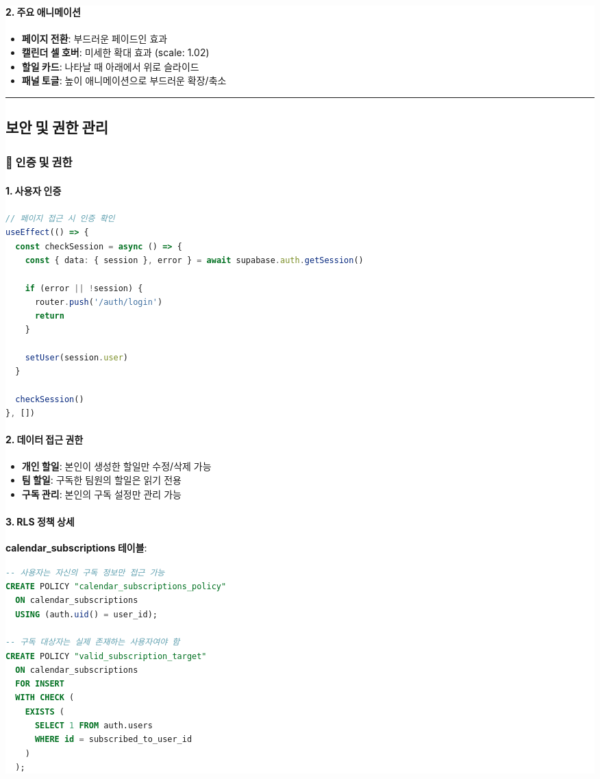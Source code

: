 #### 2. 주요 애니메이션
- **페이지 전환**: 부드러운 페이드인 효과
- **캘린더 셀 호버**: 미세한 확대 효과 (scale: 1.02)
- **할일 카드**: 나타날 때 아래에서 위로 슬라이드
- **패널 토글**: 높이 애니메이션으로 부드러운 확장/축소

---

## 보안 및 권한 관리

### 🔐 인증 및 권한

#### 1. 사용자 인증
```typescript
// 페이지 접근 시 인증 확인
useEffect(() => {
  const checkSession = async () => {
    const { data: { session }, error } = await supabase.auth.getSession()
    
    if (error || !session) {
      router.push('/auth/login')
      return
    }
    
    setUser(session.user)
  }
  
  checkSession()
}, [])
```

#### 2. 데이터 접근 권한
- **개인 할일**: 본인이 생성한 할일만 수정/삭제 가능
- **팀 할일**: 구독한 팀원의 할일은 읽기 전용
- **구독 관리**: 본인의 구독 설정만 관리 가능

#### 3. RLS 정책 상세

**calendar_subscriptions 테이블**:
```sql
-- 사용자는 자신의 구독 정보만 접근 가능
CREATE POLICY "calendar_subscriptions_policy" 
  ON calendar_subscriptions 
  USING (auth.uid() = user_id);

-- 구독 대상자는 실제 존재하는 사용자여야 함
CREATE POLICY "valid_subscription_target" 
  ON calendar_subscriptions 
  FOR INSERT 
  WITH CHECK (
    EXISTS (
      SELECT 1 FROM auth.users 
      WHERE id = subscribed_to_user_id
    )
  );
```
